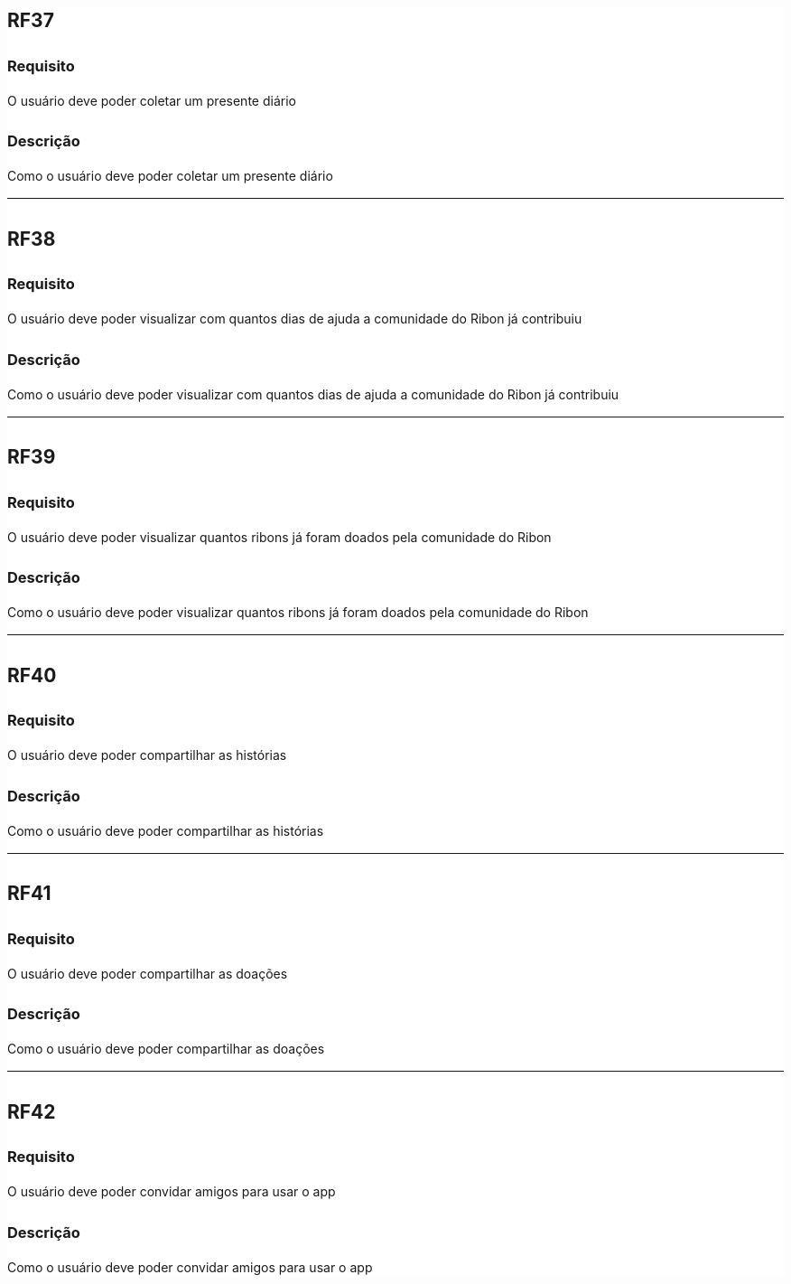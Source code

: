  ## RF37 
 ### Requisito
 O usuário deve poder coletar um presente diário                                                                            
 ### Descrição
 Como o usuário deve poder coletar um presente diário                                                                         
 
 ---
 
 ## RF38 
 ### Requisito
 O usuário deve poder visualizar com quantos dias de ajuda a comunidade do Ribon já contribuiu                              
 ### Descrição
 Como o usuário deve poder visualizar com quantos dias de ajuda a comunidade do Ribon já contribuiu                           
 
 ---
 
 ## RF39 
 ### Requisito
 O usuário deve poder visualizar quantos ribons já foram doados pela comunidade do Ribon                                    
 ### Descrição
 Como o usuário deve poder visualizar quantos ribons já foram doados pela comunidade do Ribon                                 
 
 ---
 
 ## RF40 
 ### Requisito
 O usuário deve poder compartilhar as histórias                                                                             
 ### Descrição
 Como o usuário deve poder compartilhar as histórias                                                                          
 
 ---
 
 ## RF41 
 ### Requisito
 O usuário deve poder compartilhar as doações                                                                               
 ### Descrição
 Como o usuário deve poder compartilhar as doações                                                                            
 
 ---
 
 ## RF42 
 ### Requisito
 O usuário deve poder convidar amigos para usar o app                                                                       
 ### Descrição
 Como o usuário deve poder convidar amigos para usar o app                                                                    
 